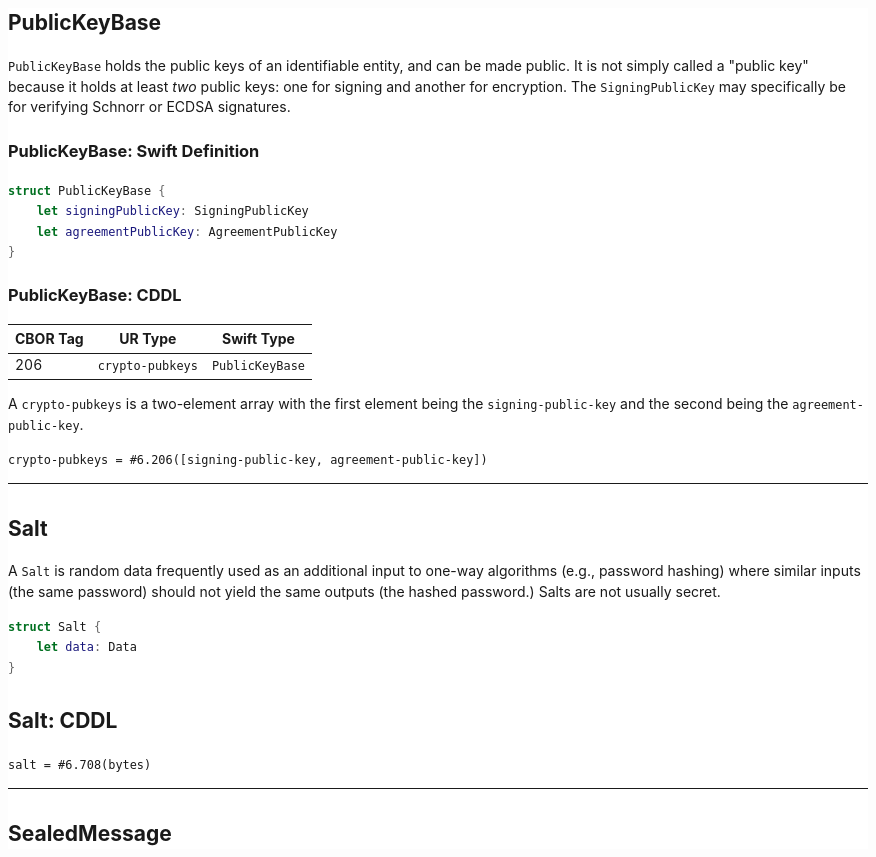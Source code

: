 
## PublicKeyBase

`PublicKeyBase` holds the public keys of an identifiable entity, and can be made public. It is not simply called a "public key" because it holds at least _two_ public keys: one for signing and another for encryption. The `SigningPublicKey` may specifically be for verifying Schnorr or ECDSA signatures.

### PublicKeyBase: Swift Definition

```swift
struct PublicKeyBase {
    let signingPublicKey: SigningPublicKey
    let agreementPublicKey: AgreementPublicKey
}
```

### PublicKeyBase: CDDL

|CBOR Tag|UR Type|Swift Type|
|---|---|---|
|206|`crypto-pubkeys`|`PublicKeyBase`|

A `crypto-pubkeys` is a two-element array with the first element being the `signing-public-key` and the second being the `agreement-public-key`.

```
crypto-pubkeys = #6.206([signing-public-key, agreement-public-key])
```

---

## Salt

A `Salt` is random data frequently used as an additional input to one-way algorithms (e.g., password hashing) where similar inputs (the same password) should not yield the same outputs (the hashed password.) Salts are not usually secret.

```swift
struct Salt {
    let data: Data
}
```

## Salt: CDDL

```
salt = #6.708(bytes)
```

---

## SealedMessage
